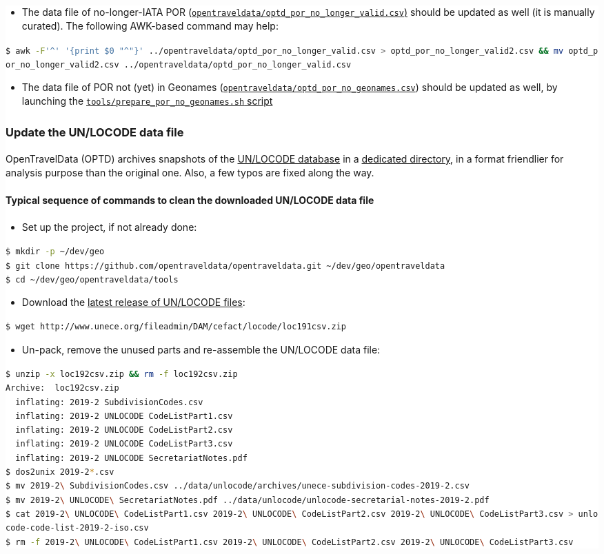 * The data file of no-longer-IATA POR
  ([`opentraveldata/optd_por_no_longer_valid.csv`)](http://github.com/opentraveldata/opentraveldata/blob/master/opentraveldata/optd_por_no_longer_valid.csv)
  should be updated as well (it is manually curated).
  The following AWK-based command may help:
```bash
$ awk -F'^' '{print $0 "^"}' ../opentraveldata/optd_por_no_longer_valid.csv > optd_por_no_longer_valid2.csv && mv optd_por_no_longer_valid2.csv ../opentraveldata/optd_por_no_longer_valid.csv
```

* The data file of POR not (yet) in Geonames
  ([`opentraveldata/optd_por_no_geonames.csv`](http://github.com/opentraveldata/opentraveldata/blob/master/opentraveldata/optd_por_no_geonames.csv))
  should be updated as well, by launching the
  [`tools/prepare_por_no_geonames.sh` script](http://github.com/opentraveldata/opentraveldata/blob/master/tools/prepare_por_no_geonames.sh)

### Update the UN/LOCODE data file
OpenTravelData (OPTD) archives snapshots of the
[UN/LOCODE database](../data/unlocode)
in a [dedicated directory](../data/unlocode/archives/),
in a format friendlier for analysis purpose than the original one.
Also, a few typos are fixed along the way.

#### Typical sequence of commands to clean the downloaded UN/LOCODE data file
* Set up the project, if not already done:
```bash
$ mkdir -p ~/dev/geo
$ git clone https://github.com/opentraveldata/opentraveldata.git ~/dev/geo/opentraveldata
$ cd ~/dev/geo/opentraveldata/tools
```

* Download the
  [latest release of UN/LOCODE files](http://www.unece.org/cefact/codesfortrade/codes_index.html):
```bash
$ wget http://www.unece.org/fileadmin/DAM/cefact/locode/loc191csv.zip
```

* Un-pack, remove the unused parts and re-assemble the UN/LOCODE data file:
```bash
$ unzip -x loc192csv.zip && rm -f loc192csv.zip
Archive:  loc192csv.zip
  inflating: 2019-2 SubdivisionCodes.csv  
  inflating: 2019-2 UNLOCODE CodeListPart1.csv  
  inflating: 2019-2 UNLOCODE CodeListPart2.csv  
  inflating: 2019-2 UNLOCODE CodeListPart3.csv  
  inflating: 2019-2 UNLOCODE SecretariatNotes.pdf  
$ dos2unix 2019-2*.csv
$ mv 2019-2\ SubdivisionCodes.csv ../data/unlocode/archives/unece-subdivision-codes-2019-2.csv
$ mv 2019-2\ UNLOCODE\ SecretariatNotes.pdf ../data/unlocode/unlocode-secretarial-notes-2019-2.pdf
$ cat 2019-2\ UNLOCODE\ CodeListPart1.csv 2019-2\ UNLOCODE\ CodeListPart2.csv 2019-2\ UNLOCODE\ CodeListPart3.csv > unlocode-code-list-2019-2-iso.csv
$ rm -f 2019-2\ UNLOCODE\ CodeListPart1.csv 2019-2\ UNLOCODE\ CodeListPart2.csv 2019-2\ UNLOCODE\ CodeListPart3.csv
```
